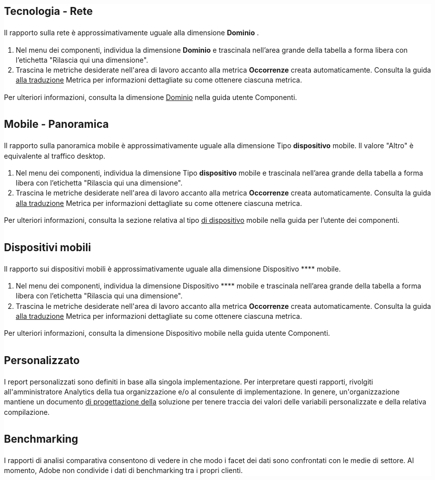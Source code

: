 ## Tecnologia - Rete

Il rapporto sulla rete è approssimativamente uguale alla dimensione **Dominio** .

1. Nel menu dei componenti, individua la dimensione **Dominio** e trascinala nell’area grande della tabella a forma libera con l’etichetta &quot;Rilascia qui una dimensione&quot;.
2. Trascina le metriche desiderate nell&#39;area di lavoro accanto alla metrica **Occorrenze** creata automaticamente. Consulta la guida [alla traduzione](common-metrics.md) Metrica per informazioni dettagliate su come ottenere ciascuna metrica.

Per ulteriori informazioni, consulta la dimensione [Dominio](/help/components/dimensions/domain.md) nella guida utente Componenti.

## Mobile - Panoramica

Il rapporto sulla panoramica mobile è approssimativamente uguale alla dimensione Tipo **dispositivo** mobile. Il valore &quot;Altro&quot; è equivalente al traffico desktop.

1. Nel menu dei componenti, individua la dimensione Tipo **dispositivo** mobile e trascinala nell’area grande della tabella a forma libera con l’etichetta &quot;Rilascia qui una dimensione&quot;.
2. Trascina le metriche desiderate nell&#39;area di lavoro accanto alla metrica **Occorrenze** creata automaticamente. Consulta la guida [alla traduzione](common-metrics.md) Metrica per informazioni dettagliate su come ottenere ciascuna metrica.

Per ulteriori informazioni, consulta la sezione relativa al tipo [di dispositivo](/help/components/dimensions/mobile-dimensions.md) mobile nella guida per l’utente dei componenti.

## Dispositivi mobili

Il rapporto sui dispositivi mobili è approssimativamente uguale alla dimensione Dispositivo **** mobile.

1. Nel menu dei componenti, individua la dimensione Dispositivo **** mobile e trascinala nell’area grande della tabella a forma libera con l’etichetta &quot;Rilascia qui una dimensione&quot;.
2. Trascina le metriche desiderate nell&#39;area di lavoro accanto alla metrica **Occorrenze** creata automaticamente. Consulta la guida [alla traduzione](common-metrics.md) Metrica per informazioni dettagliate su come ottenere ciascuna metrica.

Per ulteriori informazioni, consulta la dimensione Dispositivo [](/help/components/dimensions/mobile-dimensions.md) mobile nella guida utente Componenti.

## Personalizzato

I report personalizzati sono definiti in base alla singola implementazione. Per interpretare questi rapporti, rivolgiti all&#39;amministratore  Analytics della tua organizzazione e/o al consulente di implementazione. In genere, un&#39;organizzazione mantiene un documento [di progettazione della](/help/implement/prepare/solution-design.md) soluzione per tenere traccia dei valori delle variabili personalizzate e della relativa compilazione.

## Benchmarking

I rapporti di analisi comparativa consentono di vedere in che modo i facet dei dati sono confrontati con le medie di settore. Al momento, Adobe non condivide i dati di benchmarking tra i propri clienti.
